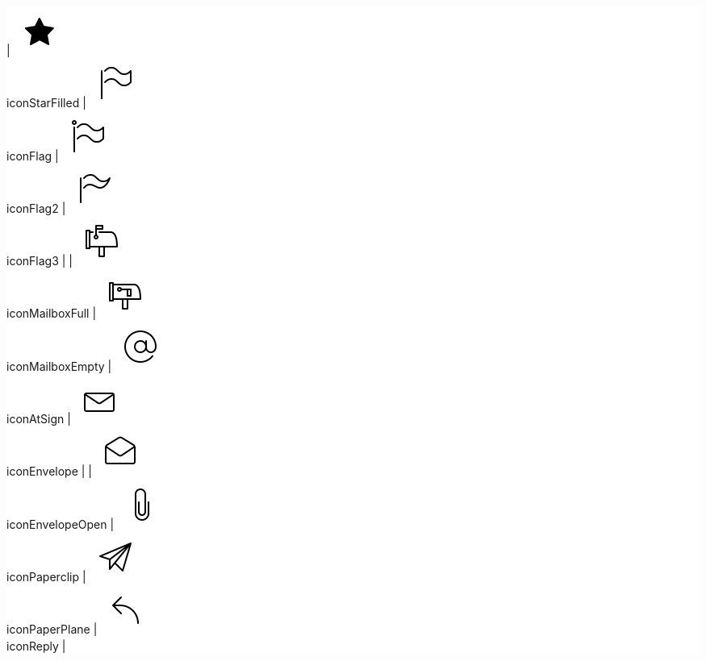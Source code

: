 |                      ![iconStarFilled](images/iconStarFilled.png)<br>iconStarFilled                      |                               ![iconFlag](images/iconFlag.png)<br>iconFlag                               |                              ![iconFlag2](images/iconFlag2.png)<br>iconFlag2                             |                                 ![iconFlag3](images/iconFlag3.png)<br>iconFlag3                                |
|                     ![iconMailboxFull](images/iconMailboxFull.png)<br>iconMailboxFull                    |                   ![iconMailboxEmpty](images/iconMailboxEmpty.png)<br>iconMailboxEmpty                   |                            ![iconAtSign](images/iconAtSign.png)<br>iconAtSign                            |                            ![iconEnvelope](images/iconEnvelope.png)<br>iconEnvelope                            |
|                   ![iconEnvelopeOpen](images/iconEnvelopeOpen.png)<br>iconEnvelopeOpen                   |                        ![iconPaperclip](images/iconPaperclip.png)<br>iconPaperclip                       |                      ![iconPaperPlane](images/iconPaperPlane.png)<br>iconPaperPlane                      |                                 ![iconReply](images/iconReply.png)<br>iconReply                                |